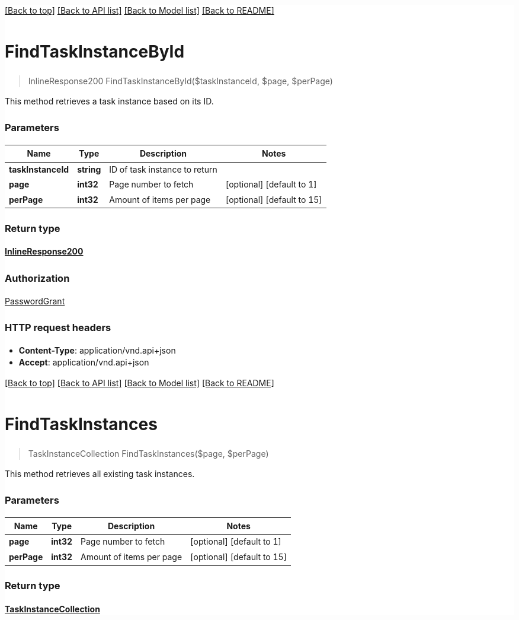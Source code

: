 [[Back to top]](#) [[Back to API list]](../README.md#documentation-for-api-endpoints) [[Back to Model list]](../README.md#documentation-for-models) [[Back to README]](../README.md)

# **FindTaskInstanceById**
> InlineResponse200 FindTaskInstanceById($taskInstanceId, $page, $perPage)



This method retrieves a task instance based on its ID.


### Parameters

Name | Type | Description  | Notes
------------- | ------------- | ------------- | -------------
 **taskInstanceId** | **string**| ID of task instance to return | 
 **page** | **int32**| Page number to fetch | [optional] [default to 1]
 **perPage** | **int32**| Amount of items per page | [optional] [default to 15]

### Return type

[**InlineResponse200**](inline_response_200.md)

### Authorization

[PasswordGrant](../README.md#PasswordGrant)

### HTTP request headers

 - **Content-Type**: application/vnd.api+json
 - **Accept**: application/vnd.api+json

[[Back to top]](#) [[Back to API list]](../README.md#documentation-for-api-endpoints) [[Back to Model list]](../README.md#documentation-for-models) [[Back to README]](../README.md)

# **FindTaskInstances**
> TaskInstanceCollection FindTaskInstances($page, $perPage)



This method retrieves all existing task instances.


### Parameters

Name | Type | Description  | Notes
------------- | ------------- | ------------- | -------------
 **page** | **int32**| Page number to fetch | [optional] [default to 1]
 **perPage** | **int32**| Amount of items per page | [optional] [default to 15]

### Return type

[**TaskInstanceCollection**](TaskInstanceCollection.md)

